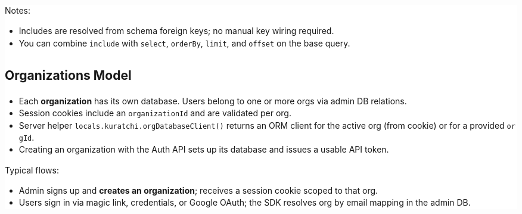 Notes:

- Includes are resolved from schema foreign keys; no manual key wiring required.
- You can combine `include` with `select`, `orderBy`, `limit`, and `offset` on the base query.

## Organizations Model

- Each __organization__ has its own database. Users belong to one or more orgs via admin DB relations.
- Session cookies include an `organizationId` and are validated per org.
- Server helper `locals.kuratchi.orgDatabaseClient()` returns an ORM client for the active org (from cookie) or for a provided `orgId`.
- Creating an organization with the Auth API sets up its database and issues a usable API token.

Typical flows:

- Admin signs up and __creates an organization__; receives a session cookie scoped to that org.
- Users sign in via magic link, credentials, or Google OAuth; the SDK resolves org by email mapping in the admin DB.



